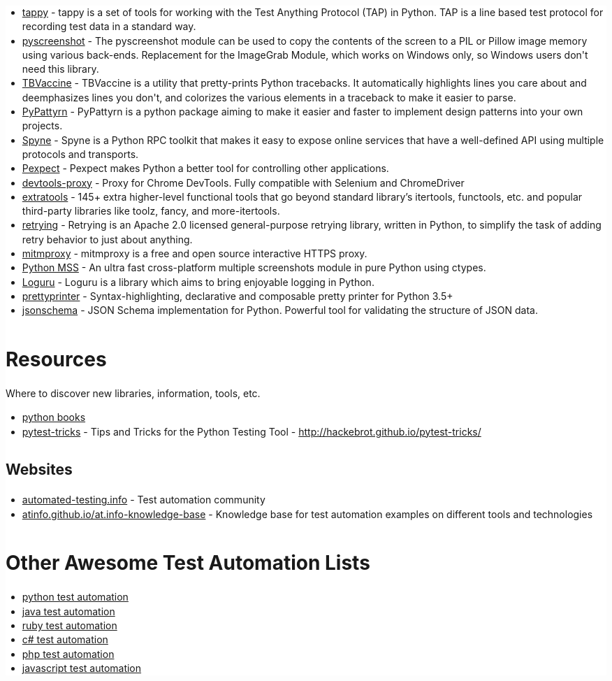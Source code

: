 * [tappy](https://github.com/python-tap/tappy) - tappy is a set of tools for working with the Test Anything Protocol (TAP) in Python. TAP is a line based test protocol for recording test data in a standard way.
* [pyscreenshot](https://github.com/ponty/pyscreenshot) - The pyscreenshot module can be used to copy the contents of the screen to a PIL or Pillow image memory using various back-ends. Replacement for the ImageGrab Module, which works on Windows only, so Windows users don't need this library.
* [TBVaccine](https://github.com/skorokithakis/tbvaccine) - TBVaccine is a utility that pretty-prints Python tracebacks. It automatically highlights lines you care about and deemphasizes lines you don't, and colorizes the various elements in a traceback to make it easier to parse.
* [PyPattyrn](https://github.com/tylerlaberge/PyPattyrn) - PyPattyrn is a python package aiming to make it easier and faster to implement design patterns into your own projects.
* [Spyne](http://spyne.io/) - Spyne is a Python RPC toolkit that makes it easy to expose online services that have a well-defined API using multiple protocols and transports.
* [Pexpect](https://pexpect.readthedocs.io/en/stable/) - Pexpect makes Python a better tool for controlling other applications.
* [devtools-proxy](https://github.com/bayandin/devtools-proxy) - Proxy for Chrome DevTools. Fully compatible with Selenium and ChromeDriver
* [extratools](https://github.com/chuanconggao/extratools) - 145+ extra higher-level functional tools that go beyond standard library’s itertools, functools, etc. and popular third-party libraries like toolz, fancy, and more-itertools.
* [retrying](https://github.com/rholder/retrying) - Retrying is an Apache 2.0 licensed general-purpose retrying library, written in Python, to simplify the task of adding retry behavior to just about anything. 
* [mitmproxy](https://mitmproxy.org/) - mitmproxy is a free and open source interactive HTTPS proxy. 
* [Python MSS](https://github.com/BoboTiG/python-mss) - An ultra fast cross-platform multiple screenshots module in pure Python using ctypes. 
* [Loguru](https://github.com/Delgan/loguru) - Loguru is a library which aims to bring enjoyable logging in Python.
* [prettyprinter](https://github.com/tommikaikkonen/prettyprinter) - Syntax-highlighting, declarative and composable pretty printer for Python 3.5+
* [jsonschema](https://github.com/Julian/jsonschema) - JSON Schema implementation
for Python. Powerful tool for validating the structure of JSON data.

# Resources
Where to discover new libraries, information, tools, etc.
* [python books](https://github.com/Junnplus/awesome-python-books)
* [pytest-tricks](https://github.com/hackebrot/pytest-tricks) - Tips and Tricks for the Python Testing Tool - http://hackebrot.github.io/pytest-tricks/

## Websites

* [automated-testing.info](http://automated-testing.info) - Test automation community
* [atinfo.github.io/at.info-knowledge-base](http://atinfo.github.io/at.info-knowledge-base/)  - Knowledge base for test automation examples on different tools and technologies

# Other Awesome Test Automation Lists

* [python test automation](https://github.com/atinfo/awesome-test-automation/blob/master/python-test-automation.md)
* [java test automation](https://github.com/atinfo/awesome-test-automation/blob/master/java-test-automation.md)
* [ruby test automation](https://github.com/atinfo/awesome-test-automation/blob/master/ruby-test-automation.md)
* [c# test automation](https://github.com/atinfo/awesome-test-automation/blob/master/c%23-test-automation.md)
* [php test automation](https://github.com/atinfo/awesome-test-automation/blob/master/php-test-automation.md)
* [javascript test automation](https://github.com/atinfo/awesome-test-automation/blob/master/javascript-test-automation.md)